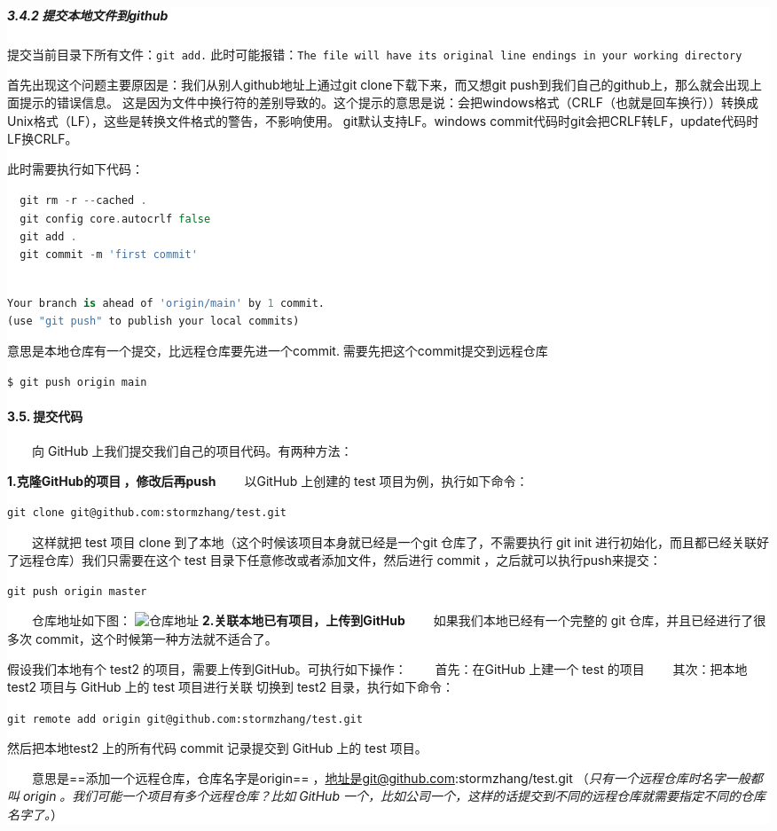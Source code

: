 ##### 3.4.2 提交本地文件到github
提交当前目录下所有文件：`git add.` 
此时可能报错：`The file will have its original line endings in your working directory`
 
首先出现这个问题主要原因是：我们从别人github地址上通过git clone下载下来，而又想git push到我们自己的github上，那么就会出现上面提示的错误信息。
这是因为文件中换行符的差别导致的。这个提示的意思是说：会把windows格式（CRLF（也就是回车换行））转换成Unix格式（LF），这些是转换文件格式的警告，不影响使用。
git默认支持LF。windows commit代码时git会把CRLF转LF，update代码时LF换CRLF。

此时需要执行如下代码：
```go
  git rm -r --cached .
  git config core.autocrlf false
  git add .
  git commit -m 'first commit'
  
```

```python
Your branch is ahead of 'origin/main' by 1 commit.
(use "git push" to publish your local commits)
```

意思是本地仓库有一个提交，比远程仓库要先进一个commit.
需要先把这个commit提交到远程仓库

```python
$ git push origin main
```

#### 3.5. 提交代码
&#8195;&#8195;向 GitHub 上我们提交我们自己的项目代码。有两种方法：

**1.克隆GitHub的项目 ，修改后再push**
&#8195;&#8195;以GitHub 上创建的 test 项目为例，执行如下命令：

	git clone git@github.com:stormzhang/test.git
	
&#8195;&#8195;这样就把 test 项目 clone 到了本地（这个时候该项目本身就已经是一个git 仓库了，不需要执行 git init 进行初始化，而且都已经关联好了远程仓库）我们只需要在这个 test 目录下任意修改或者添加文件，然后进行 commit ，之后就可以执行push来提交：

	git push origin master

&#8195;&#8195;仓库地址如下图：
![仓库地址](https://img-blog.csdnimg.cn/95ce05c8135046a7807180daebf11c2f.png?x-oss-process=image/watermark,type_ZmFuZ3poZW5naGVpdGk,shadow_10,text_aHR0cHM6Ly9ibG9nLmNzZG4ubmV0L3FxXzU2NTkxODE0,size_16,color_FFFFFF,t_70#pic_center)
**2.关联本地已有项目，上传到GitHub**
&#8195;&#8195;如果我们本地已经有一个完整的 git 仓库，并且已经进行了很多次 commit，这个时候第一种方法就不适合了。

假设我们本地有个 test2 的项目，需要上传到GitHub。可执行如下操作：
&#8195;&#8195;首先：在GitHub 上建一个 test 的项目
&#8195;&#8195;其次：把本地 test2 项目与 GitHub 上的 test 项目进行关联
切换到 test2 目录，执行如下命令：

	git remote add origin git@github.com:stormzhang/test.git
然后把本地test2 上的所有代码 commit 记录提交到 GitHub 上的 test 项目。


&#8195;&#8195;意思是==添加一个远程仓库，仓库名字是origin== ，地址是git@github.com:stormzhang/test.git 
（*只有一个远程仓库时名字一般都叫 origin 。我们可能一个项目有多个远程仓库？比如 GitHub 一个，比如公司一个，这样的话提交到不同的远程仓库就需要指定不同的仓库名字了。*）
